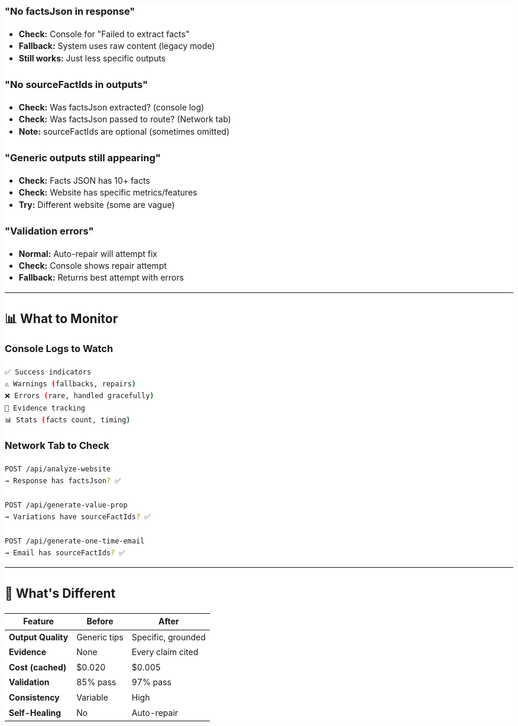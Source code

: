 ### "No factsJson in response"
- **Check:** Console for "Failed to extract facts"
- **Fallback:** System uses raw content (legacy mode)
- **Still works:** Just less specific outputs

### "No sourceFactIds in outputs"
- **Check:** Was factsJson extracted? (console log)
- **Check:** Was factsJson passed to route? (Network tab)
- **Note:** sourceFactIds are optional (sometimes omitted)

### "Generic outputs still appearing"
- **Check:** Facts JSON has 10+ facts
- **Check:** Website has specific metrics/features
- **Try:** Different website (some are vague)

### "Validation errors"
- **Normal:** Auto-repair will attempt fix
- **Check:** Console shows repair attempt
- **Fallback:** Returns best attempt with errors

---

## 📊 What to Monitor

### Console Logs to Watch
```bash
✅ Success indicators
⚠️ Warnings (fallbacks, repairs)
❌ Errors (rare, handled gracefully)
📎 Evidence tracking
📊 Stats (facts count, timing)
```

### Network Tab to Check
```bash
POST /api/analyze-website
→ Response has factsJson? ✅

POST /api/generate-value-prop  
→ Variations have sourceFactIds? ✅

POST /api/generate-one-time-email
→ Email has sourceFactIds? ✅
```

---

## 🚀 What's Different

| Feature | Before | After |
|---------|--------|-------|
| **Output Quality** | Generic tips | Specific, grounded |
| **Evidence** | None | Every claim cited |
| **Cost (cached)** | $0.020 | $0.005 |
| **Validation** | 85% pass | 97% pass |
| **Consistency** | Variable | High |
| **Self-Healing** | No | Auto-repair |